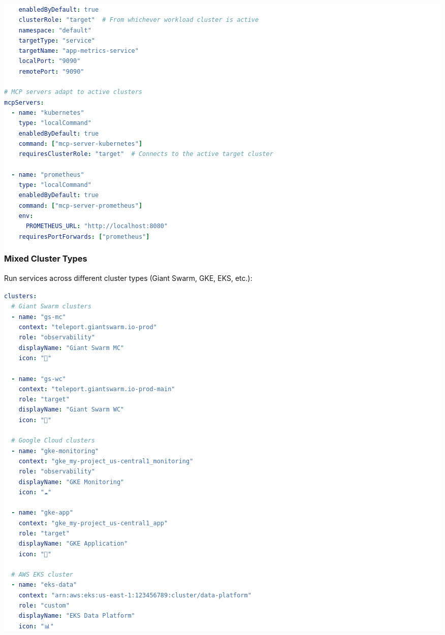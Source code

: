 ```yaml
    enabledByDefault: true
    clusterRole: "target"  # From whichever workload cluster is active
    namespace: "default"
    targetType: "service"
    targetName: "app-metrics-service"
    localPort: "9090"
    remotePort: "9090"

# MCP servers adapt to active clusters
mcpServers:
  - name: "kubernetes"
    type: "localCommand"
    enabledByDefault: true
    command: ["mcp-server-kubernetes"]
    requiresClusterRole: "target"  # Connects to the active target cluster
  
  - name: "prometheus"
    type: "localCommand"
    enabledByDefault: true
    command: ["mcp-server-prometheus"]
    env:
      PROMETHEUS_URL: "http://localhost:8080"
    requiresPortForwards: ["prometheus"]
```

### Mixed Cluster Types

Run services across different cluster types (Giant Swarm, GKE, EKS, etc.):

```yaml
clusters:
  # Giant Swarm clusters
  - name: "gs-mc"
    context: "teleport.giantswarm.io-prod"
    role: "observability"
    displayName: "Giant Swarm MC"
    icon: "🏢"
  
  - name: "gs-wc"
    context: "teleport.giantswarm.io-prod-main"
    role: "target"
    displayName: "Giant Swarm WC"
    icon: "🎯"
  
  # Google Cloud clusters
  - name: "gke-monitoring"
    context: "gke_my-project_us-central1_monitoring"
    role: "observability"
    displayName: "GKE Monitoring"
    icon: "☁️"
  
  - name: "gke-app"
    context: "gke_my-project_us-central1_app"
    role: "target"
    displayName: "GKE Application"
    icon: "🚀"
  
  # AWS EKS cluster
  - name: "eks-data"
    context: "arn:aws:eks:us-east-1:123456789:cluster/data-platform"
    role: "custom"
    displayName: "EKS Data Platform"
    icon: "📊"

```
